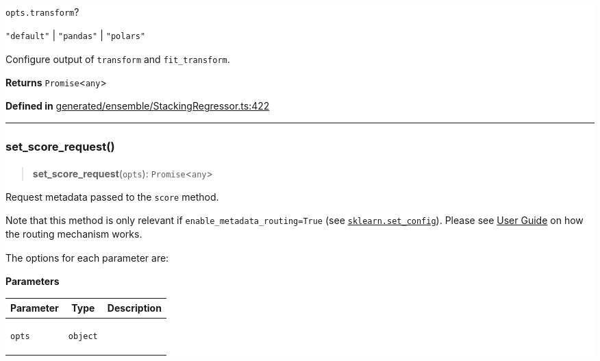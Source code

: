 `opts.transform`?

</td>
<td>

`"default"` \| `"pandas"` \| `"polars"`

</td>
<td>

Configure output of `transform` and `fit_transform`.

</td>
</tr>
</tbody>
</table>

**Returns** `Promise`\<`any`\>

**Defined in** [generated/ensemble/StackingRegressor.ts:422](https://github.com/transitive-bullshit/scikit-learn-ts/blob/d136d90c5cb653f22204ec450ae61706606a5b96/packages/sklearn/src/generated/ensemble/StackingRegressor.ts#L422)

***

### set\_score\_request()

> **set\_score\_request**(`opts`): `Promise`\<`any`\>

Request metadata passed to the `score` method.

Note that this method is only relevant if `enable_metadata_routing=True` (see [`sklearn.set_config`](https://scikit-learn.org/stable/modules/generated/sklearn.set_config.html#sklearn.set_config "sklearn.set_config")). Please see [User Guide](https://scikit-learn.org/stable/modules/generated/../../metadata_routing.html#metadata-routing) on how the routing mechanism works.

The options for each parameter are:

**Parameters**

<table>
<thead>
<tr>
<th>Parameter</th>
<th>Type</th>
<th>Description</th>
</tr>
</thead>
<tbody>
<tr>
<td>

`opts`

</td>
<td>

`object`
